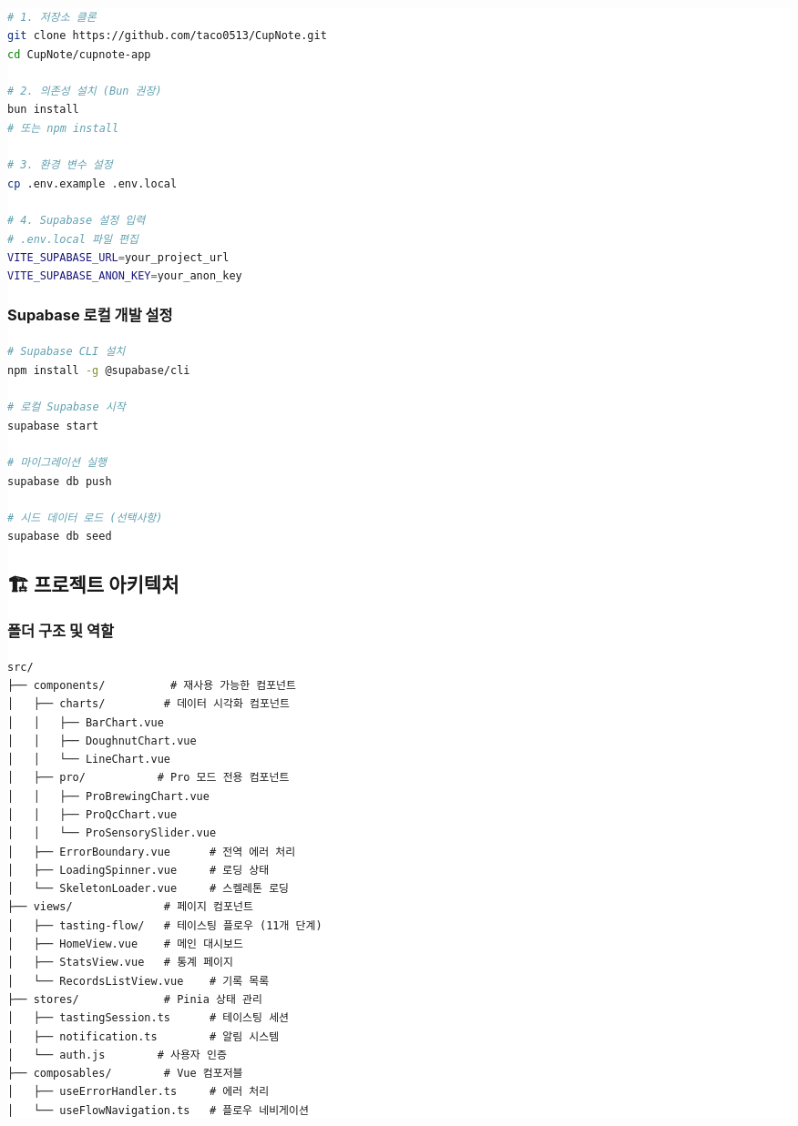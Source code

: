 ```bash
# 1. 저장소 클론
git clone https://github.com/taco0513/CupNote.git
cd CupNote/cupnote-app

# 2. 의존성 설치 (Bun 권장)
bun install
# 또는 npm install

# 3. 환경 변수 설정
cp .env.example .env.local

# 4. Supabase 설정 입력
# .env.local 파일 편집
VITE_SUPABASE_URL=your_project_url
VITE_SUPABASE_ANON_KEY=your_anon_key
```

### Supabase 로컬 개발 설정

```bash
# Supabase CLI 설치
npm install -g @supabase/cli

# 로컬 Supabase 시작
supabase start

# 마이그레이션 실행
supabase db push

# 시드 데이터 로드 (선택사항)
supabase db seed
```

## 🏗️ 프로젝트 아키텍처

### 폴더 구조 및 역할

```
src/
├── components/          # 재사용 가능한 컴포넌트
│   ├── charts/         # 데이터 시각화 컴포넌트
│   │   ├── BarChart.vue
│   │   ├── DoughnutChart.vue
│   │   └── LineChart.vue
│   ├── pro/           # Pro 모드 전용 컴포넌트
│   │   ├── ProBrewingChart.vue
│   │   ├── ProQcChart.vue
│   │   └── ProSensorySlider.vue
│   ├── ErrorBoundary.vue      # 전역 에러 처리
│   ├── LoadingSpinner.vue     # 로딩 상태
│   └── SkeletonLoader.vue     # 스켈레톤 로딩
├── views/              # 페이지 컴포넌트
│   ├── tasting-flow/   # 테이스팅 플로우 (11개 단계)
│   ├── HomeView.vue    # 메인 대시보드
│   ├── StatsView.vue   # 통계 페이지
│   └── RecordsListView.vue    # 기록 목록
├── stores/             # Pinia 상태 관리
│   ├── tastingSession.ts      # 테이스팅 세션
│   ├── notification.ts        # 알림 시스템
│   └── auth.js        # 사용자 인증
├── composables/        # Vue 컴포저블
│   ├── useErrorHandler.ts     # 에러 처리
│   └── useFlowNavigation.ts   # 플로우 네비게이션
```